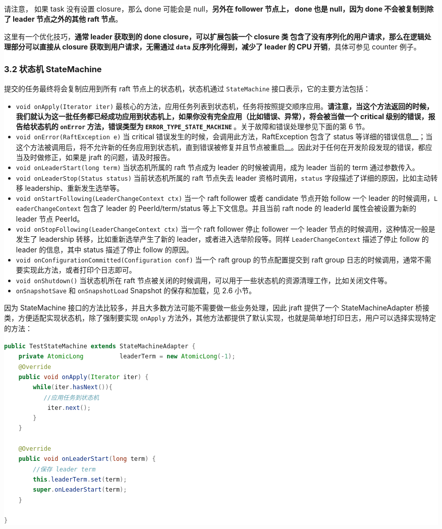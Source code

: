 请注意， 如果 task 没有设置 closure，那么 done 可能会是 null，__另外在 follower 节点上， done 也是 null，因为 done 不会被复制到除了 leader 节点之外的其他 raft 节点__。

这里有一个优化技巧，<strong>通常 leader 获取到的 done closure，可以扩展包装一个 closure 类 包含了没有序列化的用户请求，那么在逻辑处理部分可以直接从 closure 获取到用户请求，无需通过 </strong><code><strong>data</strong></code><strong> 反序列化得到，减少了 leader 的 CPU 开销</strong>，具体可参见 counter 例子。

### 3.2 状态机 StateMachine

提交的任务最终将会复制应用到所有 raft 节点上的状态机，状态机通过 `StateMachine` 接口表示，它的主要方法包括：

* `void onApply(Iterator iter)` 最核心的方法，应用任务列表到状态机，任务将按照提交顺序应用。<strong>请注意，当这个方法返回的时候，我们就认为这一批任务都已经成功应用到状态机上，如果你没有完全应用（比如错误、异常），将会被当做一个 critical 级别的错误，报告给状态机的 </strong><code><strong>onError</strong></code><strong> 方法，错误类型为 </strong><code><strong>ERROR_TYPE_STATE_MACHINE</strong></code><strong> </strong>。关于故障和错误处理参见下面的第 6 节。
* `void onError(RaftException e)`  当 critical 错误发生的时候，会调用此方法，RaftException 包含了 status 等详细的错误信息__；当这个方法被调用后，将不允许新的任务应用到状态机，直到错误被修复并且节点被重启__。因此对于任何在开发阶段发现的错误，都应当及时做修正，如果是 jraft 的问题，请及时报告。
* `void onLeaderStart(long term)` 当状态机所属的 raft 节点成为 leader 的时候被调用，成为 leader 当前的 term 通过参数传入。
* `void onLeaderStop(Status status)` 当前状态机所属的 raft 节点失去 leader 资格时调用，`status` 字段描述了详细的原因，比如主动转移 leadership、重新发生选举等。
* `void onStartFollowing(LeaderChangeContext ctx)` 当一个 raft follower 或者 candidate 节点开始 follow 一个 leader 的时候调用，`LeaderChangeContext` 包含了 leader 的 PeerId/term/status 等上下文信息。并且当前 raft node 的 leaderId 属性会被设置为新的 leader 节点 PeerId。
* `void onStopFollowing(LeaderChangeContext ctx)` 当一个 raft follower 停止 follower 一个 leader 节点的时候调用，这种情况一般是发生了 leadership 转移，比如重新选举产生了新的 leader，或者进入选举阶段等。同样 `LeaderChangeContext` 描述了停止 follow 的 leader 的信息，其中 status 描述了停止 follow 的原因。
* `void onConfigurationCommitted(Configuration conf)` 当一个 raft group 的节点配置提交到 raft group 日志的时候调用，通常不需要实现此方法，或者打印个日志即可。
* `void onShutdown()` 当状态机所在 raft 节点被关闭的时候调用，可以用于一些状态机的资源清理工作，比如关闭文件等。
* `onSnapshotSave` 和 `onSnapshotLoad` Snapshot 的保存和加载，见 2.6 小节。

因为 StateMachine 接口的方法比较多，并且大多数方法可能不需要做一些业务处理，因此 jraft 提供了一个 StateMachineAdapter 桥接类，方便适配实现状态机，除了强制要实现 `onApply` 方法外，其他方法都提供了默认实现，也就是简单地打印日志，用户可以选择实现特定的方法：

```java
public TestStateMachine extends StateMachineAdapter {
    private AtomicLong          leaderTerm = new AtomicLong(-1);
    @Override
    public void onApply(Iterator iter) {
        while(iter.hasNext()){
           //应用任务到状态机
            iter.next();
        }
    }

    @Override
    public void onLeaderStart(long term) {
        //保存 leader term
        this.leaderTerm.set(term);
        super.onLeaderStart(term);
    }
    
}
```
